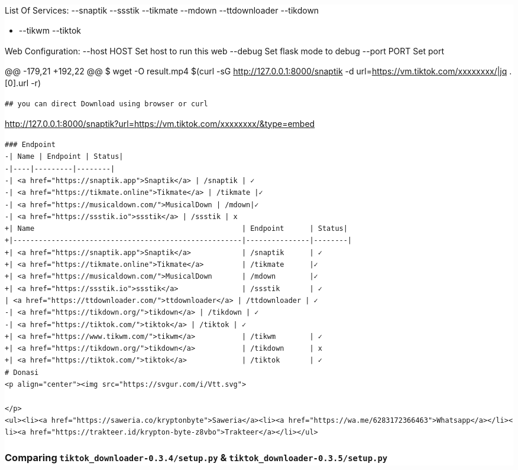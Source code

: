  List Of Services:
   --snaptik
   --ssstik
   --tikmate
   --mdown
   --ttdownloader
   --tikdown
+  --tikwm
   --tiktok
 
 Web Configuration:
   --host HOST     Set host to run this web
   --debug         Set flask mode to debug
   --port PORT     Set port
 
@@ -179,21 +192,22 @@
 $ wget -O result.mp4 $(curl -sG http://127.0.0.1:8000/snaptik -d url=https://vm.tiktok.com/xxxxxxxx/|jq .[0].url -r)
 ```
 ## you can direct Download using browser or curl
 ```
 http://127.0.0.1:8000/snaptik?url=https://vm.tiktok.com/xxxxxxxx/&type=embed
 ```
 ### Endpoint 
-| Name | Endpoint | Status|
-|----|---------|--------|
-| <a href="https://snaptik.app">Snaptik</a> | /snaptik | ✓
-| <a href="https://tikmate.online">Tikmate</a> | /tikmate |✓
-| <a href="https://musicaldown.com/">MusicalDown | /mdown|✓
-| <a href="https://ssstik.io">ssstik</a> | /ssstik | x
+| Name                                                 | Endpoint      | Status|
+|------------------------------------------------------|---------------|--------|
+| <a href="https://snaptik.app">Snaptik</a>            | /snaptik      | ✓
+| <a href="https://tikmate.online">Tikmate</a>         | /tikmate      |✓
+| <a href="https://musicaldown.com/">MusicalDown       | /mdown        |✓
+| <a href="https://ssstik.io">ssstik</a>               | /ssstik       | ✓
 | <a href="https://ttdownloader.com/">ttdownloader</a> | /ttdownloader | ✓
-| <a href="https://tikdown.org/">tikdown</a> | /tikdown | ✓
-| <a href="https://tiktok.com/">tiktok</a> | /tiktok | ✓
+| <a href="https://www.tikwm.com/">tikwm</a>           | /tikwm        | ✓
+| <a href="https://tikdown.org/">tikdown</a>           | /tikdown      | x
+| <a href="https://tiktok.com/">tiktok</a>             | /tiktok       | ✓
 # Donasi
 <p align="center"><img src="https://svgur.com/i/Vtt.svg">
 
 </p>
 <ul><li><a href="https://saweria.co/kryptonbyte">Saweria</a><li><a href="https://wa.me/6283172366463">Whatsapp</a></li><li><a href="https://trakteer.id/krypton-byte-z8vbo">Trakteer</a></li></ul>
```

### Comparing `tiktok_downloader-0.3.4/setup.py` & `tiktok_downloader-0.3.5/setup.py`
